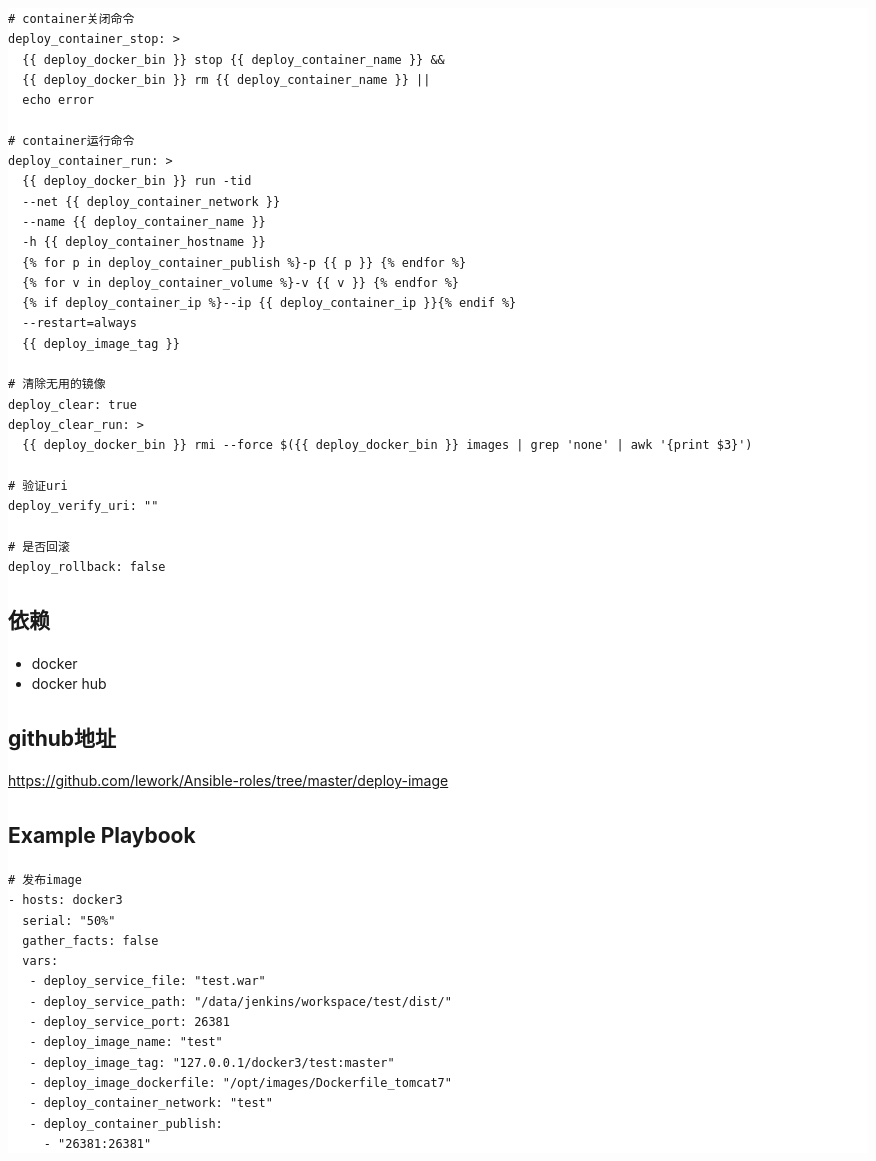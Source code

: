     # container关闭命令
    deploy_container_stop: >
      {{ deploy_docker_bin }} stop {{ deploy_container_name }} &&
      {{ deploy_docker_bin }} rm {{ deploy_container_name }} ||
      echo error

    # container运行命令
    deploy_container_run: >
      {{ deploy_docker_bin }} run -tid
      --net {{ deploy_container_network }}
      --name {{ deploy_container_name }}
      -h {{ deploy_container_hostname }}
      {% for p in deploy_container_publish %}-p {{ p }} {% endfor %}
      {% for v in deploy_container_volume %}-v {{ v }} {% endfor %}
      {% if deploy_container_ip %}--ip {{ deploy_container_ip }}{% endif %} 
      --restart=always
      {{ deploy_image_tag }}

    # 清除无用的镜像
    deploy_clear: true
    deploy_clear_run: >
      {{ deploy_docker_bin }} rmi --force $({{ deploy_docker_bin }} images | grep 'none' | awk '{print $3}')

    # 验证uri
    deploy_verify_uri: ""

    # 是否回滚
    deploy_rollback: false



## 依赖

- docker
- docker hub

## github地址
https://github.com/lework/Ansible-roles/tree/master/deploy-image

## Example Playbook

    # 发布image
    - hosts: docker3
      serial: "50%"
      gather_facts: false
      vars:
       - deploy_service_file: "test.war"
       - deploy_service_path: "/data/jenkins/workspace/test/dist/"
       - deploy_service_port: 26381
       - deploy_image_name: "test"
       - deploy_image_tag: "127.0.0.1/docker3/test:master"
       - deploy_image_dockerfile: "/opt/images/Dockerfile_tomcat7"
       - deploy_container_network: "test"
       - deploy_container_publish:
         - "26381:26381"